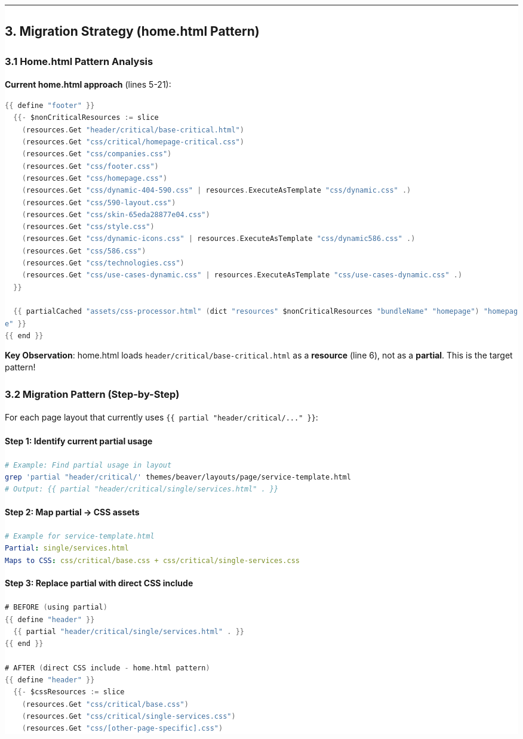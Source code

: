 
---

## 3. Migration Strategy (home.html Pattern)

### 3.1 Home.html Pattern Analysis

**Current home.html approach** (lines 5-21):
```go
{{ define "footer" }}
  {{- $nonCriticalResources := slice
    (resources.Get "header/critical/base-critical.html")
    (resources.Get "css/critical/homepage-critical.css")
    (resources.Get "css/companies.css")
    (resources.Get "css/footer.css")
    (resources.Get "css/homepage.css")
    (resources.Get "css/dynamic-404-590.css" | resources.ExecuteAsTemplate "css/dynamic.css" .)
    (resources.Get "css/590-layout.css")
    (resources.Get "css/skin-65eda28877e04.css")
    (resources.Get "css/style.css")
    (resources.Get "css/dynamic-icons.css" | resources.ExecuteAsTemplate "css/dynamic586.css" .)
    (resources.Get "css/586.css")
    (resources.Get "css/technologies.css")
    (resources.Get "css/use-cases-dynamic.css" | resources.ExecuteAsTemplate "css/use-cases-dynamic.css" .)
  }}

  {{ partialCached "assets/css-processor.html" (dict "resources" $nonCriticalResources "bundleName" "homepage") "homepage" }}
{{ end }}
```

**Key Observation**: home.html loads `header/critical/base-critical.html` as a **resource** (line 6), not as a **partial**. This is the target pattern!

### 3.2 Migration Pattern (Step-by-Step)

For each page layout that currently uses `{{ partial "header/critical/..." }}`:

#### **Step 1**: Identify current partial usage
```bash
# Example: Find partial usage in layout
grep 'partial "header/critical/' themes/beaver/layouts/page/service-template.html
# Output: {{ partial "header/critical/single/services.html" . }}
```

#### **Step 2**: Map partial → CSS assets
```yaml
# Example for service-template.html
Partial: single/services.html
Maps to CSS: css/critical/base.css + css/critical/single-services.css
```

#### **Step 3**: Replace partial with direct CSS include
```go
# BEFORE (using partial)
{{ define "header" }}
  {{ partial "header/critical/single/services.html" . }}
{{ end }}

# AFTER (direct CSS include - home.html pattern)
{{ define "header" }}
  {{- $cssResources := slice
    (resources.Get "css/critical/base.css")
    (resources.Get "css/critical/single-services.css")
    (resources.Get "css/[other-page-specific].css")
```